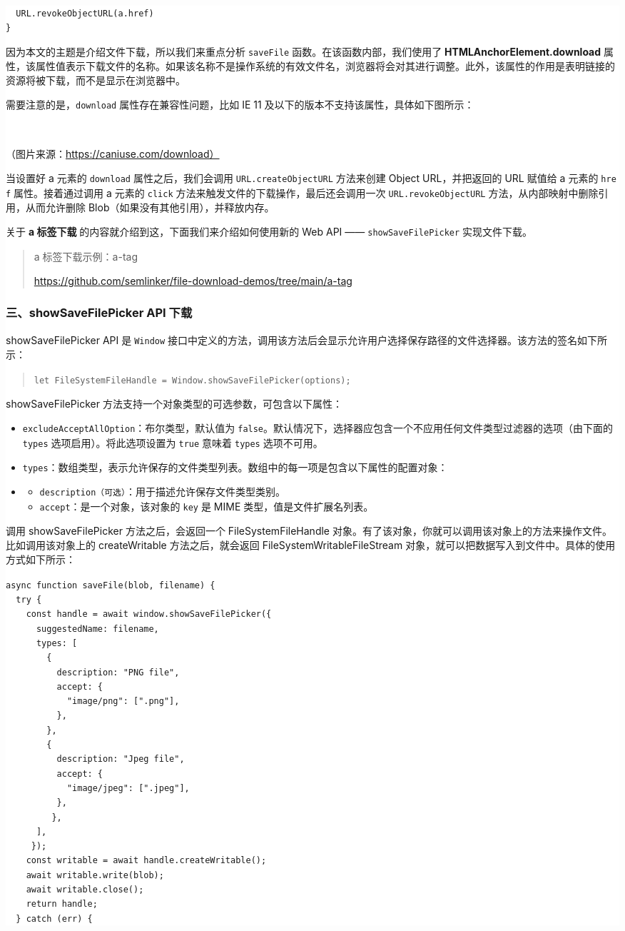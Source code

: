 ```
  URL.revokeObjectURL(a.href)
}
```

因为本文的主题是介绍文件下载，所以我们来重点分析 `saveFile` 函数。在该函数内部，我们使用了 **HTMLAnchorElement.download** 属性，该属性值表示下载文件的名称。如果该名称不是操作系统的有效文件名，浏览器将会对其进行调整。此外，该属性的作用是表明链接的资源将被下载，而不是显示在浏览器中。

需要注意的是，`download` 属性存在兼容性问题，比如 IE 11 及以下的版本不支持该属性，具体如下图所示：

![图片](data:image/gif;base64,iVBORw0KGgoAAAANSUhEUgAAAAEAAAABCAYAAAAfFcSJAAAADUlEQVQImWNgYGBgAAAABQABh6FO1AAAAABJRU5ErkJggg==)

（图片来源：https://caniuse.com/download）

当设置好 a 元素的 `download` 属性之后，我们会调用 `URL.createObjectURL` 方法来创建 Object URL，并把返回的 URL 赋值给 a 元素的 `href` 属性。接着通过调用 a 元素的 `click` 方法来触发文件的下载操作，最后还会调用一次 `URL.revokeObjectURL` 方法，从内部映射中删除引用，从而允许删除 Blob（如果没有其他引用），并释放内存。

关于 **a 标签下载** 的内容就介绍到这，下面我们来介绍如何使用新的 Web API —— `showSaveFilePicker` 实现文件下载。

> a 标签下载示例：a-tag
>
> https://github.com/semlinker/file-download-demos/tree/main/a-tag

### 三、showSaveFilePicker API 下载

showSaveFilePicker API 是 `Window` 接口中定义的方法，调用该方法后会显示允许用户选择保存路径的文件选择器。该方法的签名如下所示：

> ```
> let FileSystemFileHandle = Window.showSaveFilePicker(options);
> ```

showSaveFilePicker 方法支持一个对象类型的可选参数，可包含以下属性：

- `excludeAcceptAllOption`：布尔类型，默认值为 `false`。默认情况下，选择器应包含一个不应用任何文件类型过滤器的选项（由下面的 `types` 选项启用）。将此选项设置为 `true` 意味着 `types` 选项不可用。

- `types`：数组类型，表示允许保存的文件类型列表。数组中的每一项是包含以下属性的配置对象：

- - `description（可选）`：用于描述允许保存文件类型类别。
  - `accept`：是一个对象，该对象的 `key` 是 MIME 类型，值是文件扩展名列表。

调用 showSaveFilePicker 方法之后，会返回一个 FileSystemFileHandle 对象。有了该对象，你就可以调用该对象上的方法来操作文件。比如调用该对象上的 createWritable 方法之后，就会返回 FileSystemWritableFileStream 对象，就可以把数据写入到文件中。具体的使用方式如下所示：

```
async function saveFile(blob, filename) {
  try {
    const handle = await window.showSaveFilePicker({
      suggestedName: filename,
      types: [
        {
          description: "PNG file",
          accept: {
            "image/png": [".png"],
          },
        },
        {
          description: "Jpeg file",
          accept: {
            "image/jpeg": [".jpeg"],
          },
         },
      ],
     });
    const writable = await handle.createWritable();
    await writable.write(blob);
    await writable.close();
    return handle;
  } catch (err) {
```